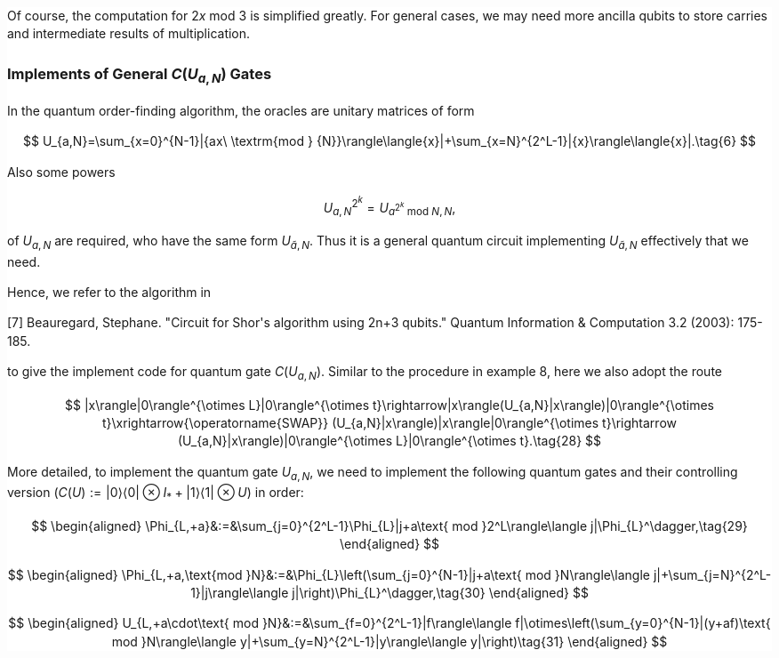 Of course, the computation for $2x\text{ mod }3$ is simplified greatly. For general cases, we may need more ancilla qubits to store carries and intermediate results of multiplication.

### Implements of General $C(U_{a,N})$ Gates

In the quantum order-finding algorithm, the oracles are unitary matrices of form

$$
U_{a,N}=\sum_{x=0}^{N-1}|{ax\ \textrm{mod } {N}}\rangle\langle{x}|+\sum_{x=N}^{2^L-1}|{x}\rangle\langle{x}|.\tag{6}
$$

Also some powers 

$$
U_{a,N}^{2^k}=U_{a^{2^k}\text{ mod }N,N},
$$

of $U_{a,N}$ are required, who have the same form $U_{\tilde a,N}$. Thus it is a general quantum circuit implementing $U_{\tilde a,N}$ effectively that we need.

Hence, we refer to the algorithm in

[7] Beauregard, Stephane. "Circuit for Shor's algorithm using 2n+3 qubits." Quantum Information & Computation 3.2 (2003): 175-185.

to give the implement code for quantum gate $C(U_{a,N})$. Similar to the procedure in example 8, here we also adopt the route

$$
|x\rangle|0\rangle^{\otimes L}|0\rangle^{\otimes t}\rightarrow|x\rangle(U_{a,N}|x\rangle)|0\rangle^{\otimes t}\xrightarrow{\operatorname{SWAP}}
(U_{a,N}|x\rangle)|x\rangle|0\rangle^{\otimes t}\rightarrow
(U_{a,N}|x\rangle)|0\rangle^{\otimes L}|0\rangle^{\otimes t}.\tag{28}
$$

More detailed, to implement the quantum gate $U_{a,N}$, we need to implement the following quantum gates and their controlling version ($C(U):=|0\rangle\langle0|\otimes I_*+|1\rangle\langle1|\otimes U$) in order:

$$
\begin{aligned}
\Phi_{L,+a}&:=&\sum_{j=0}^{2^L-1}\Phi_{L}|j+a\text{ mod }2^L\rangle\langle j|\Phi_{L}^\dagger,\tag{29}
\end{aligned}
$$

$$
\begin{aligned}
\Phi_{L,+a,\text{mod }N}&:=&\Phi_{L}\left(\sum_{j=0}^{N-1}|j+a\text{ mod }N\rangle\langle j|+\sum_{j=N}^{2^L-1}|j\rangle\langle j|\right)\Phi_{L}^\dagger,\tag{30}
\end{aligned}
$$

$$
\begin{aligned}
U_{L,+a\cdot\text{ mod }N}&:=&\sum_{f=0}^{2^L-1}|f\rangle\langle f|\otimes\left(\sum_{y=0}^{N-1}|(y+af)\text{ mod }N\rangle\langle y|+\sum_{y=N}^{2^L-1}|y\rangle\langle y|\right)\tag{31}
\end{aligned}
$$
